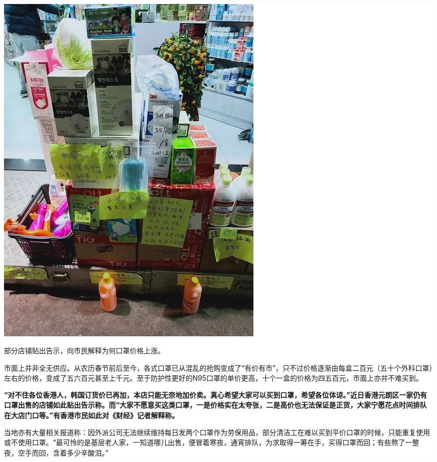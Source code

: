 ![](/images/post/ee7104b5c0d9ce5414275d729bc5f7ee.jpg)

部分店铺贴出告示，向市民解释为何口罩价格上涨。

市面上并非全无供应。从农历春节前后至今，各式口罩已从混乱的抢购变成了“有价有市”，只不过价格逐渐由每盒二百元（五十个外科口罩）左右的价格，变成了五六百元甚至上千元。至于防护性更好的N95口罩的单价更高，十个一盒的价格为四五百元，市面上亦并不难买到。

**“对不住各位香港人，韩国订货价已再加，本店只能无奈地加价卖。****真心希望大家可以买到口罩，希望各位体谅。****”近日香港元朗区一家仍有口罩出售的店铺如此贴出告示称。****而“大家不愿意买这类口罩，一是价格实在太夸张，二是高价也无法保证是正货，大家宁愿花点时间排队在大店门口等。****”有香港市民如此对《财经》记者解释称。**

当地亦有大量相关报道称：因外派公司无法继续维持每日发两个口罩作为劳保用品，部分清洁工在难以买到平价口罩的时候，只能重复使用或不使用口罩。“最可怜的是基层老人家，一知道哪儿出售，便冒着寒夜，通宵排队，为求取得一筹在手，买得口罩而回；有些熬了一整夜，空手而回，含着多少辛酸泪。”
